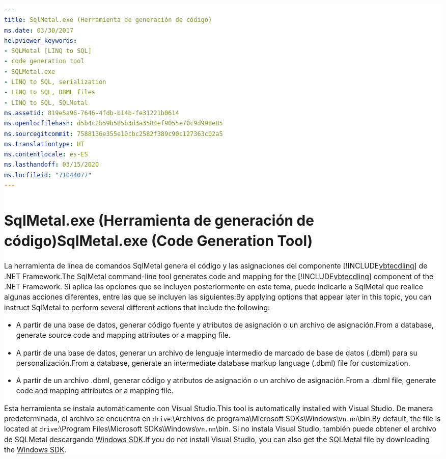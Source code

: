 ```yaml
---
title: SqlMetal.exe (Herramienta de generación de código)
ms.date: 03/30/2017
helpviewer_keywords:
- SQLMetal [LINQ to SQL]
- code generation tool
- SQLMetal.exe
- LINQ to SQL, serialization
- LINQ to SQL, DBML files
- LINQ to SQL, SQLMetal
ms.assetid: 819e5a96-7646-4fdb-b14b-fe31221b0614
ms.openlocfilehash: d5b4c2b59b585b3d3a3584ef9055e70c9d998e85
ms.sourcegitcommit: 7588136e355e10cbc2582f389c90c127363c02a5
ms.translationtype: HT
ms.contentlocale: es-ES
ms.lasthandoff: 03/15/2020
ms.locfileid: "71044077"
---
```

# <a name="sqlmetalexe-code-generation-tool"></a><span data-ttu-id="0a46d-102">SqlMetal.exe (Herramienta de generación de código)</span><span class="sxs-lookup"><span data-stu-id="0a46d-102">SqlMetal.exe (Code Generation Tool)</span></span>
<span data-ttu-id="0a46d-103">La herramienta de línea de comandos SqlMetal genera el código y las asignaciones del componente [!INCLUDE[vbtecdlinq](../../../includes/vbtecdlinq-md.md)] de .NET Framework.</span><span class="sxs-lookup"><span data-stu-id="0a46d-103">The SqlMetal command-line tool generates code and mapping for the [!INCLUDE[vbtecdlinq](../../../includes/vbtecdlinq-md.md)] component of the .NET Framework.</span></span> <span data-ttu-id="0a46d-104">Si aplica las opciones que se incluyen posteriormente en este tema, puede indicarle a SqlMetal que realice algunas acciones diferentes, entre las que se incluyen las siguientes:</span><span class="sxs-lookup"><span data-stu-id="0a46d-104">By applying options that appear later in this topic, you can instruct SqlMetal to perform several different actions that include the following:</span></span>  
  
- <span data-ttu-id="0a46d-105">A partir de una base de datos, generar código fuente y atributos de asignación o un archivo de asignación.</span><span class="sxs-lookup"><span data-stu-id="0a46d-105">From a database, generate source code and mapping attributes or a mapping file.</span></span>  
  
- <span data-ttu-id="0a46d-106">A partir de una base de datos, generar un archivo de lenguaje intermedio de marcado de base de datos (.dbml) para su personalización.</span><span class="sxs-lookup"><span data-stu-id="0a46d-106">From a database, generate an intermediate database markup language (.dbml) file for customization.</span></span>  
  
- <span data-ttu-id="0a46d-107">A partir de un archivo .dbml, generar código y atributos de asignación o un archivo de asignación.</span><span class="sxs-lookup"><span data-stu-id="0a46d-107">From a .dbml file, generate code and mapping attributes or a mapping file.</span></span>  
  
 <span data-ttu-id="0a46d-108">Esta herramienta se instala automáticamente con Visual Studio.</span><span class="sxs-lookup"><span data-stu-id="0a46d-108">This tool is automatically installed with Visual Studio.</span></span> <span data-ttu-id="0a46d-109">De manera predeterminada, el archivo se encuentra en `drive`:\Archivos de programa\Microsoft SDKs\Windows\\v`n.nn`\bin.</span><span class="sxs-lookup"><span data-stu-id="0a46d-109">By default, the file is located at `drive`:\Program Files\Microsoft SDKs\Windows\v`n.nn`\bin.</span></span> <span data-ttu-id="0a46d-110">Si no instala Visual Studio, también puede obtener el archivo de SQLMetal descargando [Windows SDK](https://go.microsoft.com/fwlink/?LinkId=142225).</span><span class="sxs-lookup"><span data-stu-id="0a46d-110">If you do not install Visual Studio, you can also get the SQLMetal file by downloading the [Windows SDK](https://go.microsoft.com/fwlink/?LinkId=142225).</span></span>  
  